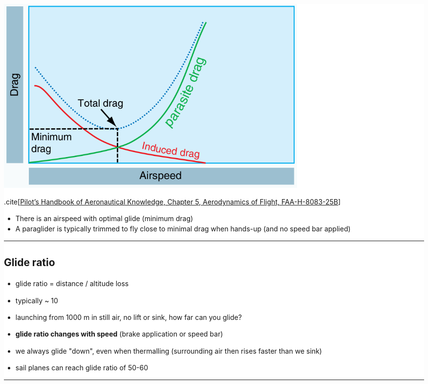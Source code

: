 <img src="img/drag-vs-speed.png"
     alt="Drag vs. speed"
     style="width: 600px;" />

.cite[[Pilot’s Handbook of Aeronautical Knowledge, Chapter 5, Aerodynamics of Flight, FAA-H-8083-25B](https://www.faa.gov/regulations_policies/handbooks_manuals/aviation/phak/media/07_phak_ch5.pdf)]

- There is an airspeed with optimal glide (minimum drag)
- A paraglider is typically trimmed to fly close to minimal drag when hands-up (and no speed bar applied)

---

## Glide ratio

- glide ratio = distance / altitude loss

- typically ~ 10

- launching from 1000 m in still air, no lift or sink, how far can you glide?

- **glide ratio changes with speed** (brake application or speed bar)

- we always glide "down", even when thermalling (surrounding air then rises faster than we sink)

- sail planes can reach glide ratio of 50-60

---
